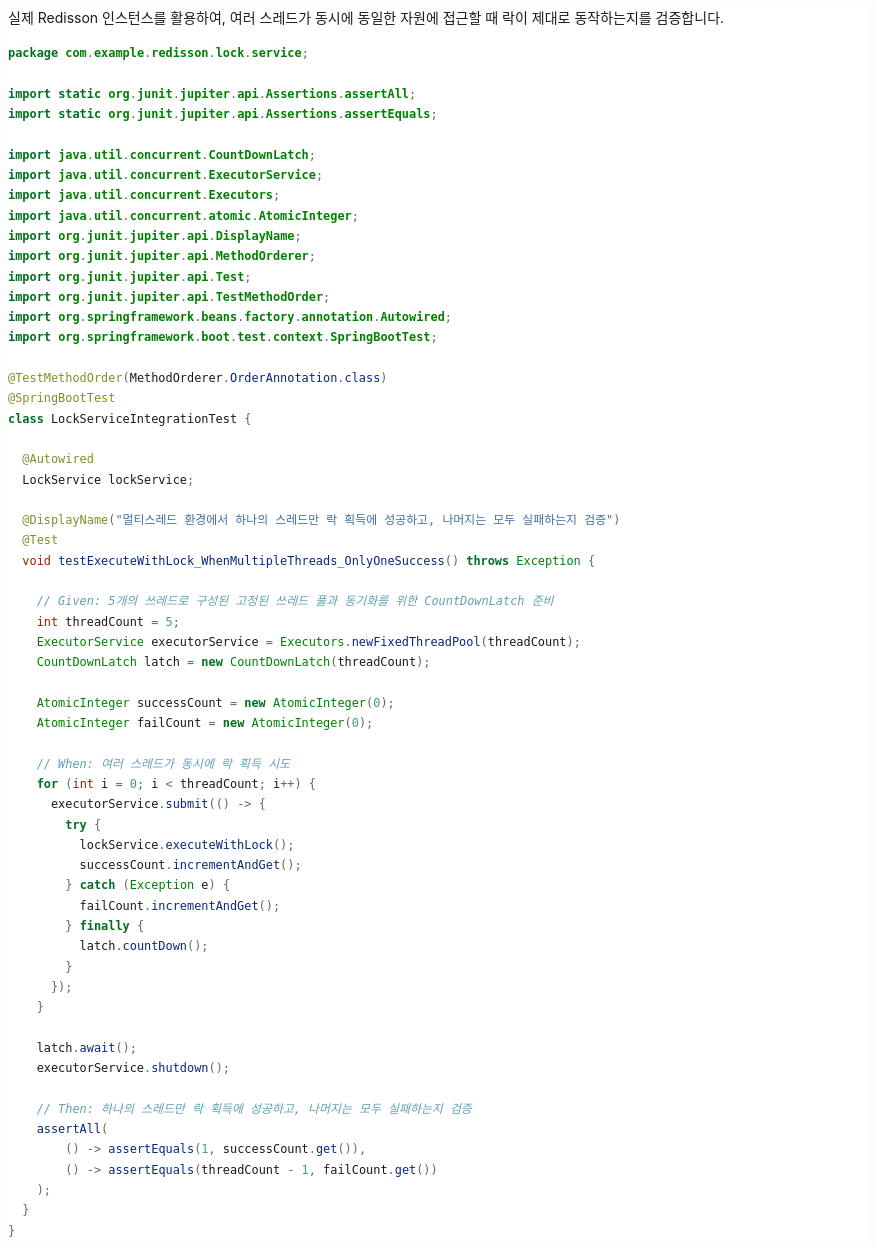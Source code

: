 실제 Redisson 인스턴스를 활용하여, 여러 스레드가 동시에 동일한 자원에 접근할 때 락이 제대로 동작하는지를 검증합니다.


```java
package com.example.redisson.lock.service;

import static org.junit.jupiter.api.Assertions.assertAll;
import static org.junit.jupiter.api.Assertions.assertEquals;

import java.util.concurrent.CountDownLatch;
import java.util.concurrent.ExecutorService;
import java.util.concurrent.Executors;
import java.util.concurrent.atomic.AtomicInteger;
import org.junit.jupiter.api.DisplayName;
import org.junit.jupiter.api.MethodOrderer;
import org.junit.jupiter.api.Test;
import org.junit.jupiter.api.TestMethodOrder;
import org.springframework.beans.factory.annotation.Autowired;
import org.springframework.boot.test.context.SpringBootTest;

@TestMethodOrder(MethodOrderer.OrderAnnotation.class)
@SpringBootTest
class LockServiceIntegrationTest {

  @Autowired
  LockService lockService;

  @DisplayName("멀티스레드 환경에서 하나의 스레드만 락 획득에 성공하고, 나머지는 모두 실패하는지 검증")
  @Test
  void testExecuteWithLock_WhenMultipleThreads_OnlyOneSuccess() throws Exception {

    // Given: 5개의 쓰레드로 구성된 고정된 쓰레드 풀과 동기화를 위한 CountDownLatch 준비
    int threadCount = 5;
    ExecutorService executorService = Executors.newFixedThreadPool(threadCount);
    CountDownLatch latch = new CountDownLatch(threadCount);

    AtomicInteger successCount = new AtomicInteger(0);
    AtomicInteger failCount = new AtomicInteger(0);

    // When: 여러 스레드가 동시에 락 획득 시도
    for (int i = 0; i < threadCount; i++) {
      executorService.submit(() -> {
        try {
          lockService.executeWithLock();
          successCount.incrementAndGet();
        } catch (Exception e) {
          failCount.incrementAndGet();
        } finally {
          latch.countDown();
        }
      });
    }

    latch.await();
    executorService.shutdown();

    // Then: 하나의 스레드만 락 획득에 성공하고, 나머지는 모두 실패하는지 검증
    assertAll(
        () -> assertEquals(1, successCount.get()),
        () -> assertEquals(threadCount - 1, failCount.get())
    );
  }
}
```
